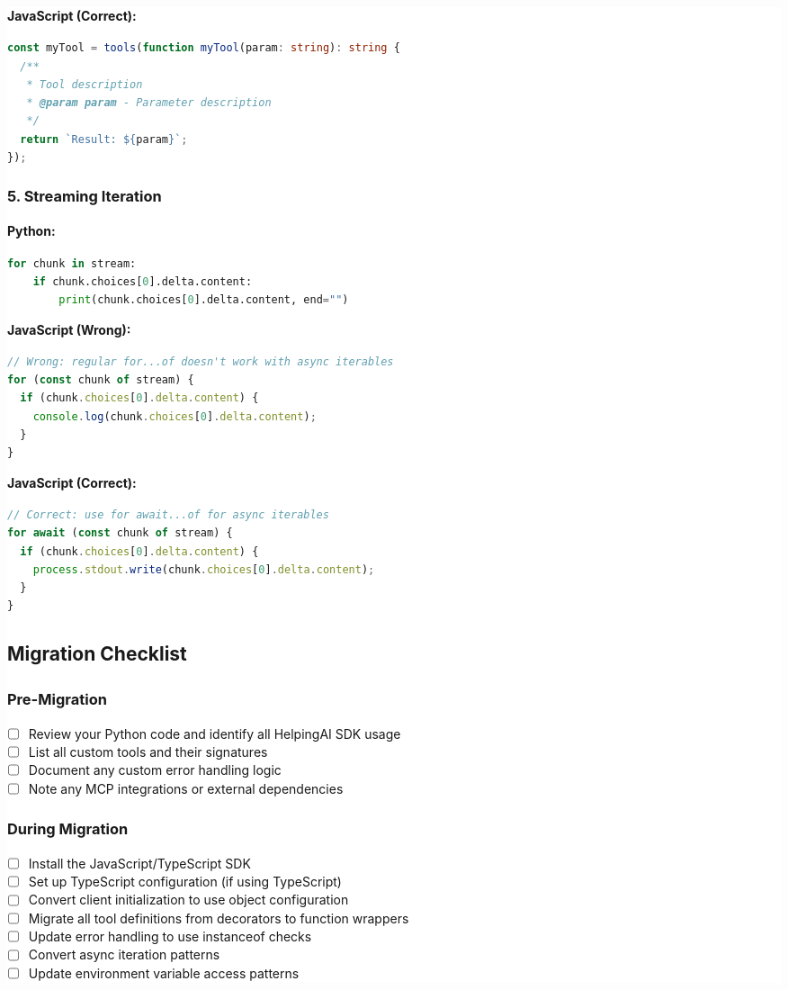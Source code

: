 **JavaScript (Correct):**
```typescript
const myTool = tools(function myTool(param: string): string {
  /**
   * Tool description
   * @param param - Parameter description
   */
  return `Result: ${param}`;
});
```

### 5. Streaming Iteration

**Python:**
```python
for chunk in stream:
    if chunk.choices[0].delta.content:
        print(chunk.choices[0].delta.content, end="")
```

**JavaScript (Wrong):**
```typescript
// Wrong: regular for...of doesn't work with async iterables
for (const chunk of stream) {
  if (chunk.choices[0].delta.content) {
    console.log(chunk.choices[0].delta.content);
  }
}
```

**JavaScript (Correct):**
```typescript
// Correct: use for await...of for async iterables
for await (const chunk of stream) {
  if (chunk.choices[0].delta.content) {
    process.stdout.write(chunk.choices[0].delta.content);
  }
}
```

## Migration Checklist

### Pre-Migration
- [ ] Review your Python code and identify all HelpingAI SDK usage
- [ ] List all custom tools and their signatures
- [ ] Document any custom error handling logic
- [ ] Note any MCP integrations or external dependencies

### During Migration
- [ ] Install the JavaScript/TypeScript SDK
- [ ] Set up TypeScript configuration (if using TypeScript)
- [ ] Convert client initialization to use object configuration
- [ ] Migrate all tool definitions from decorators to function wrappers
- [ ] Update error handling to use instanceof checks
- [ ] Convert async iteration patterns
- [ ] Update environment variable access patterns
